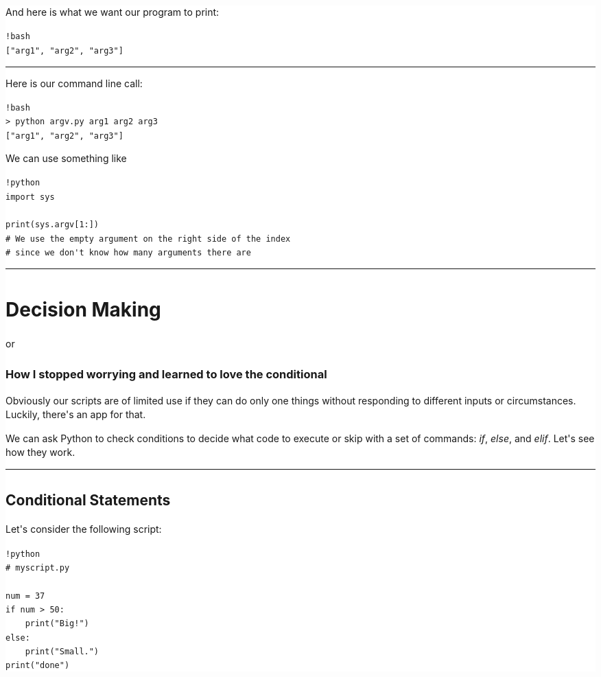 And here is what we want our program to print:

	!bash
	["arg1", "arg2", "arg3"]

---

Here is our command line call:

	!bash
	> python argv.py arg1 arg2 arg3
	["arg1", "arg2", "arg3"]

We can use something like 

	!python
	import sys

	print(sys.argv[1:])
	# We use the empty argument on the right side of the index
	# since we don't know how many arguments there are

---

# Decision Making

or

### How I stopped worrying and learned to love the conditional

Obviously our scripts are of limited use if they can do only one things without responding to different inputs or circumstances. Luckily, there's an app for that.

We can ask Python to check conditions to decide what code to execute or skip with a set of commands: *if*, *else*, and *elif*. Let's see how they work.

---

## Conditional Statements

Let's consider the following script:

	!python
	# myscript.py
	
	num = 37
	if num > 50:
		print("Big!")
	else:
		print("Small.")
	print("done")
